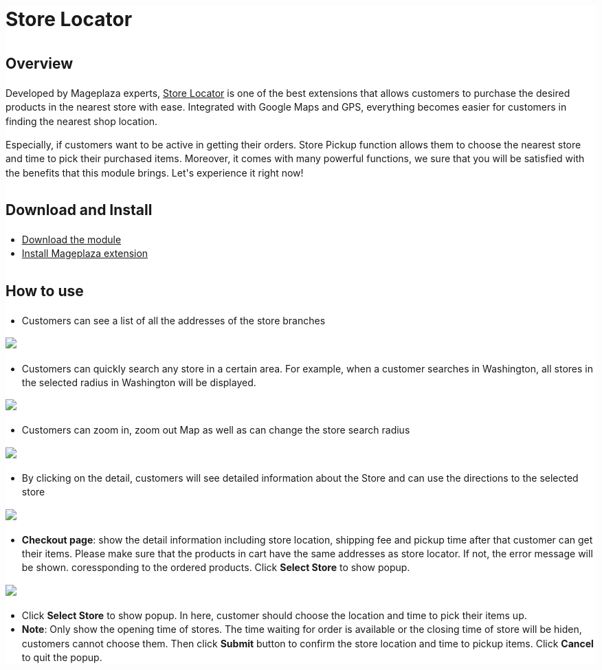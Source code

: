 # Store Locator 
## Overview

Developed by Mageplaza experts, [Store Locator](https://www.mageplaza.com/magento-2-store-locator/) is one of the best extensions that allows customers to purchase the desired products in the nearest store with ease. Integrated with Google Maps and GPS, everything becomes easier for customers in finding the nearest shop location. 

Especially, if customers want to be active in getting their orders. Store Pickup function allows them to choose the nearest store and time to pick their purchased items. Moreover, it comes with many powerful functions, we sure that you will be satisfied with the benefits that this module brings. Let's experience it right now!

## Download and Install

- [Download the module](https://www.mageplaza.com/magento-2-store-locator/)
- [Install Mageplaza extension](https://www.mageplaza.com/install-magento-2-extension/)

## How to use

- Customers can see a list of all the addresses of the store branches

![](https://i.imgur.com/KGGZqnt.png)

- Customers can quickly search any store in a certain area. For example, when a customer searches in Washington, all stores in the selected radius in Washington will be displayed.

![](https://i.imgur.com/RyJtVWd.png)

- Customers can zoom in, zoom out Map as well as can change the store search radius

![](https://i.imgur.com/X9KNDqr.gif)

- By clicking on the detail, customers will see detailed information about the Store and can use the directions to the selected store

![](https://i.imgur.com/Tu8jvUL.png)

- **Checkout page**: show the detail information including store location, shipping fee and pickup time after that customer can get their items. Please make sure that the products in cart have the same addresses as store locator. If not, the error message will be shown. coressponding to the ordered products. Click **Select Store** to show popup.

![](https://i.imgur.com/R2ABThH.png)

- Click **Select Store** to show popup. In here, customer should choose the location and time to pick their items up.
- **Note**: Only show the opening time of stores. The time waiting for order is available or the closing time of store will be hiden, customers cannot choose them. Then click **Submit** button to confirm the store location and time to pickup items. Click **Cancel** to quit the popup. 
